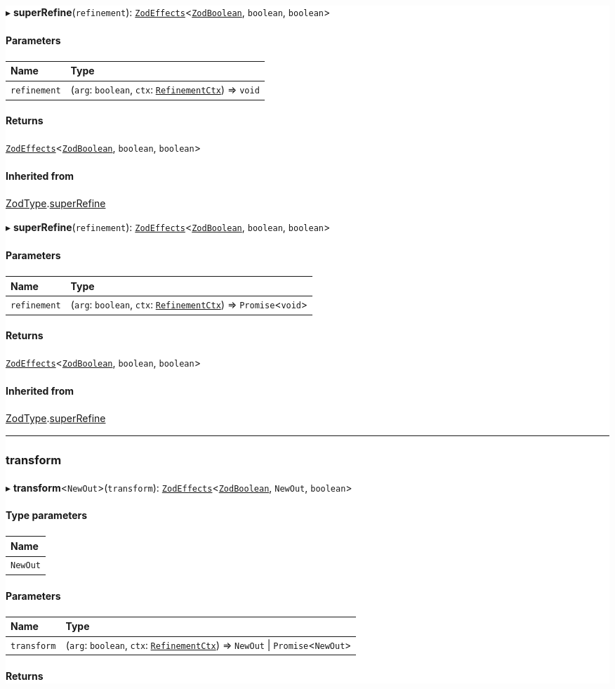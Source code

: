 ▸ **superRefine**(`refinement`): [`ZodEffects`](Core.z.ZodEffects.md)\<[`ZodBoolean`](Core.z.ZodBoolean.md), `boolean`, `boolean`\>

#### Parameters

| Name | Type |
| :------ | :------ |
| `refinement` | (`arg`: `boolean`, `ctx`: [`RefinementCtx`](../interfaces/Core.z.RefinementCtx.md)) => `void` |

#### Returns

[`ZodEffects`](Core.z.ZodEffects.md)\<[`ZodBoolean`](Core.z.ZodBoolean.md), `boolean`, `boolean`\>

#### Inherited from

[ZodType](Core.z.ZodType.md).[superRefine](Core.z.ZodType.md#superrefine)

▸ **superRefine**(`refinement`): [`ZodEffects`](Core.z.ZodEffects.md)\<[`ZodBoolean`](Core.z.ZodBoolean.md), `boolean`, `boolean`\>

#### Parameters

| Name | Type |
| :------ | :------ |
| `refinement` | (`arg`: `boolean`, `ctx`: [`RefinementCtx`](../interfaces/Core.z.RefinementCtx.md)) => `Promise`\<`void`\> |

#### Returns

[`ZodEffects`](Core.z.ZodEffects.md)\<[`ZodBoolean`](Core.z.ZodBoolean.md), `boolean`, `boolean`\>

#### Inherited from

[ZodType](Core.z.ZodType.md).[superRefine](Core.z.ZodType.md#superrefine)

___

### transform

▸ **transform**\<`NewOut`\>(`transform`): [`ZodEffects`](Core.z.ZodEffects.md)\<[`ZodBoolean`](Core.z.ZodBoolean.md), `NewOut`, `boolean`\>

#### Type parameters

| Name |
| :------ |
| `NewOut` |

#### Parameters

| Name | Type |
| :------ | :------ |
| `transform` | (`arg`: `boolean`, `ctx`: [`RefinementCtx`](../interfaces/Core.z.RefinementCtx.md)) => `NewOut` \| `Promise`\<`NewOut`\> |

#### Returns
